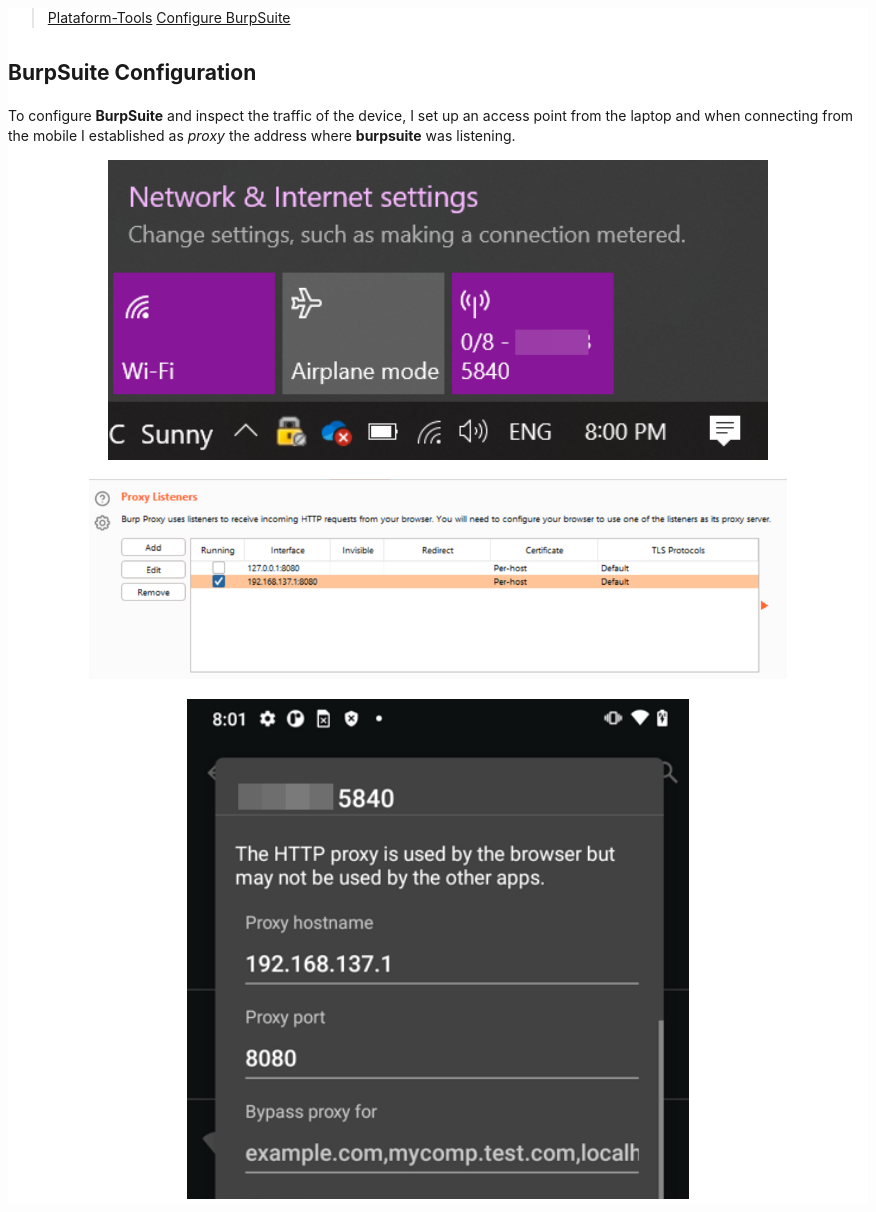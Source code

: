 >[Plataform-Tools](https://dl.google.com/android/repository/platform-tools_r33.0.3-windows.zip)
>[Configure BurpSuite](https://blog.ropnop.com/configuring-burp-suite-with-android-nougat/)

## BurpSuite Configuration
To configure **BurpSuite** and inspect the traffic of the device, I set up an access point from the laptop and when connecting from the mobile I established as *proxy* the address where **burpsuite** was listening.


<p align="center"><img src="https://raw.githubusercontent.com/alexfrancow/alexfrancow.github.io/master/images/2023-09-07-want-a-coffee/Pasted%20image%2020220911200056.png" height="300" width="800" /></p>
<p align="center"><img src="https://raw.githubusercontent.com/alexfrancow/alexfrancow.github.io/master/images/2023-09-07-want-a-coffee/Pasted%20image%2020220911200153.png" height="200" width="1500" /></p>
<p align="center"><img src="https://raw.githubusercontent.com/alexfrancow/alexfrancow.github.io/master/images/2023-09-07-want-a-coffee/Pasted%20image%2020220911200521.png" height="500" width="600" /></p>

